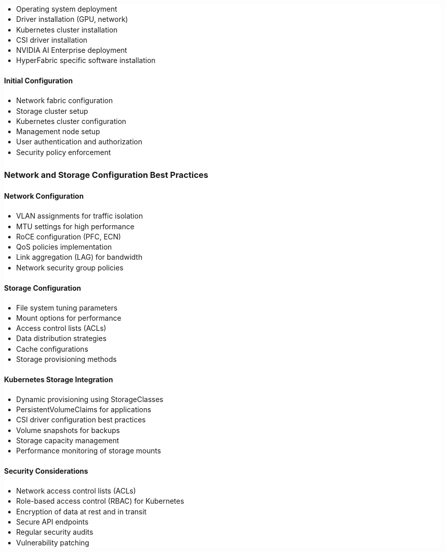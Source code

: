 - Operating system deployment
- Driver installation (GPU, network)
- Kubernetes cluster installation
- CSI driver installation
- NVIDIA AI Enterprise deployment
- HyperFabric specific software installation

#### Initial Configuration

- Network fabric configuration
- Storage cluster setup
- Kubernetes cluster configuration
- Management node setup
- User authentication and authorization
- Security policy enforcement

### Network and Storage Configuration Best Practices

#### Network Configuration

- VLAN assignments for traffic isolation
- MTU settings for high performance
- RoCE configuration (PFC, ECN)
- QoS policies implementation
- Link aggregation (LAG) for bandwidth
- Network security group policies

#### Storage Configuration

- File system tuning parameters
- Mount options for performance
- Access control lists (ACLs)
- Data distribution strategies
- Cache configurations
- Storage provisioning methods

#### Kubernetes Storage Integration

- Dynamic provisioning using StorageClasses
- PersistentVolumeClaims for applications
- CSI driver configuration best practices
- Volume snapshots for backups
- Storage capacity management
- Performance monitoring of storage mounts

#### Security Considerations

- Network access control lists (ACLs)
- Role-based access control (RBAC) for Kubernetes
- Encryption of data at rest and in transit
- Secure API endpoints
- Regular security audits
- Vulnerability patching

